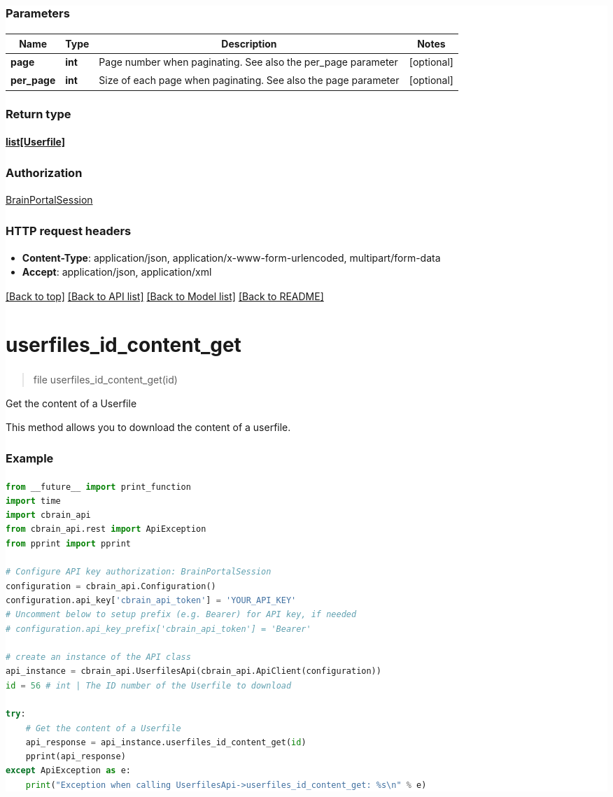 ### Parameters

Name | Type | Description  | Notes
------------- | ------------- | ------------- | -------------
 **page** | **int**| Page number when paginating. See also the per_page parameter | [optional] 
 **per_page** | **int**| Size of each page when paginating. See also the page parameter | [optional] 

### Return type

[**list[Userfile]**](Userfile.md)

### Authorization

[BrainPortalSession](../README.md#BrainPortalSession)

### HTTP request headers

 - **Content-Type**: application/json, application/x-www-form-urlencoded, multipart/form-data
 - **Accept**: application/json, application/xml

[[Back to top]](#) [[Back to API list]](../README.md#documentation-for-api-endpoints) [[Back to Model list]](../README.md#documentation-for-models) [[Back to README]](../README.md)

# **userfiles_id_content_get**
> file userfiles_id_content_get(id)

Get the content of a Userfile

This method allows you to download the content of a userfile.

### Example
```python
from __future__ import print_function
import time
import cbrain_api
from cbrain_api.rest import ApiException
from pprint import pprint

# Configure API key authorization: BrainPortalSession
configuration = cbrain_api.Configuration()
configuration.api_key['cbrain_api_token'] = 'YOUR_API_KEY'
# Uncomment below to setup prefix (e.g. Bearer) for API key, if needed
# configuration.api_key_prefix['cbrain_api_token'] = 'Bearer'

# create an instance of the API class
api_instance = cbrain_api.UserfilesApi(cbrain_api.ApiClient(configuration))
id = 56 # int | The ID number of the Userfile to download

try:
    # Get the content of a Userfile
    api_response = api_instance.userfiles_id_content_get(id)
    pprint(api_response)
except ApiException as e:
    print("Exception when calling UserfilesApi->userfiles_id_content_get: %s\n" % e)
```

